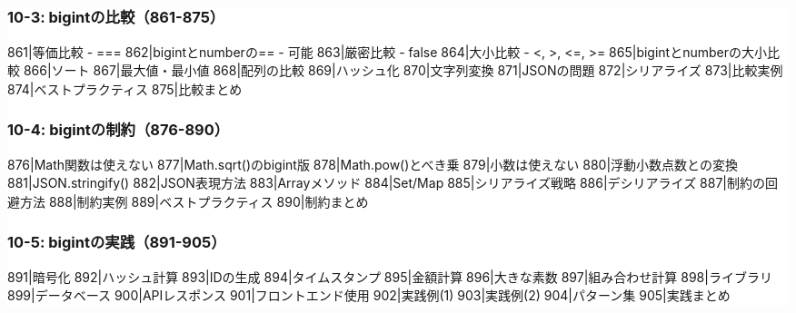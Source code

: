 ### 10-3: bigintの比較（861-875）
861|等価比較 - ===
862|bigintとnumberの== - 可能
863|厳密比較 - false
864|大小比較 - <, >, <=, >=
865|bigintとnumberの大小比較
866|ソート
867|最大値・最小値
868|配列の比較
869|ハッシュ化
870|文字列変換
871|JSONの問題
872|シリアライズ
873|比較実例
874|ベストプラクティス
875|比較まとめ

### 10-4: bigintの制約（876-890）
876|Math関数は使えない
877|Math.sqrt()のbigint版
878|Math.pow()とべき乗
879|小数は使えない
880|浮動小数点数との変換
881|JSON.stringify()
882|JSON表現方法
883|Arrayメソッド
884|Set/Map
885|シリアライズ戦略
886|デシリアライズ
887|制約の回避方法
888|制約実例
889|ベストプラクティス
890|制約まとめ

### 10-5: bigintの実践（891-905）
891|暗号化
892|ハッシュ計算
893|IDの生成
894|タイムスタンプ
895|金額計算
896|大きな素数
897|組み合わせ計算
898|ライブラリ
899|データベース
900|APIレスポンス
901|フロントエンド使用
902|実践例(1)
903|実践例(2)
904|パターン集
905|実践まとめ
